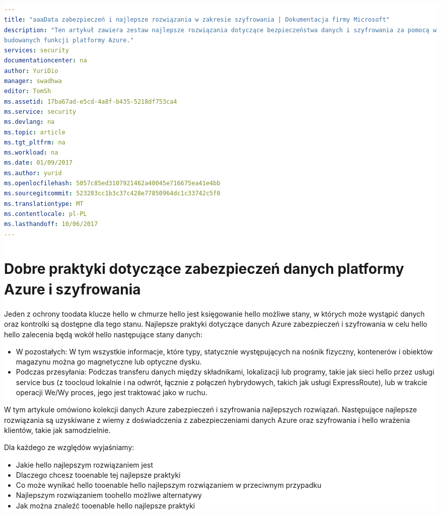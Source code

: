 ```yaml
---
title: "aaaData zabezpieczeń i najlepsze rozwiązania w zakresie szyfrowania | Dokumentacja firmy Microsoft"
description: "Ten artykuł zawiera zestaw najlepsze rozwiązania dotyczące bezpieczeństwa danych i szyfrowania za pomocą wbudowanych funkcji platformy Azure."
services: security
documentationcenter: na
author: YuriDio
manager: swadhwa
editor: TomSh
ms.assetid: 17ba67ad-e5cd-4a8f-b435-5218df753ca4
ms.service: security
ms.devlang: na
ms.topic: article
ms.tgt_pltfrm: na
ms.workload: na
ms.date: 01/09/2017
ms.author: yurid
ms.openlocfilehash: 5057c85ed3107921462a40045e716675ea41e4bb
ms.sourcegitcommit: 523283cc1b3c37c428e77850964dc1c33742c5f0
ms.translationtype: MT
ms.contentlocale: pl-PL
ms.lasthandoff: 10/06/2017
---
```

# <a name="azure-data-security-and-encryption-best-practices"></a>Dobre praktyki dotyczące zabezpieczeń danych platformy Azure i szyfrowania
Jeden z ochrony toodata klucze hello w chmurze hello jest księgowanie hello możliwe stany, w których może wystąpić danych oraz kontrolki są dostępne dla tego stanu. Najlepsze praktyki dotyczące danych Azure zabezpieczeń i szyfrowania w celu hello hello zalecenia będą wokół hello następujące stany danych:

* W pozostałych: W tym wszystkie informacje, które typy, statycznie występujących na nośnik fizyczny, kontenerów i obiektów magazynu można go magnetyczne lub optyczne dysku.
* Podczas przesyłania: Podczas transferu danych między składnikami, lokalizacji lub programy, takie jak sieci hello przez usługi service bus (z toocloud lokalnie i na odwrót, łącznie z połączeń hybrydowych, takich jak usługi ExpressRoute), lub w trakcie operacji We/Wy proces, jego jest traktować jako w ruchu.

W tym artykule omówiono kolekcji danych Azure zabezpieczeń i szyfrowania najlepszych rozwiązań. Następujące najlepsze rozwiązania są uzyskiwane z wiemy z doświadczenia z zabezpieczeniami danych Azure oraz szyfrowania i hello wrażenia klientów, takie jak samodzielnie.

Dla każdego ze względów wyjaśniamy:

* Jakie hello najlepszym rozwiązaniem jest
* Dlaczego chcesz tooenable tej najlepsze praktyki
* Co może wynikać hello tooenable hello najlepszym rozwiązaniem w przeciwnym przypadku
* Najlepszym rozwiązaniem toohello możliwe alternatywy
* Jak można znaleźć tooenable hello najlepsze praktyki
